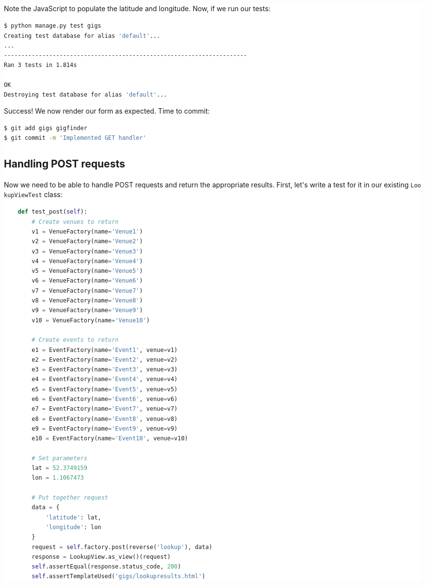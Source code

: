 Note the JavaScript to populate the latitude and longitude. Now, if we run our tests:

```bash
$ python manage.py test gigs
Creating test database for alias 'default'...
...
----------------------------------------------------------------------
Ran 3 tests in 1.814s

OK
Destroying test database for alias 'default'...
```

Success! We now render our form as expected. Time to commit:

```bash
$ git add gigs gigfinder
$ git commit -m 'Implemented GET handler'
```

Handling POST requests
----------------------

Now we need to be able to handle POST requests and return the appropriate results. First, let's write a test for it in our existing `LookupViewTest` class:

```python
    def test_post(self):
        # Create venues to return
        v1 = VenueFactory(name='Venue1')
        v2 = VenueFactory(name='Venue2')
        v3 = VenueFactory(name='Venue3')
        v4 = VenueFactory(name='Venue4')
        v5 = VenueFactory(name='Venue5')
        v6 = VenueFactory(name='Venue6')
        v7 = VenueFactory(name='Venue7')
        v8 = VenueFactory(name='Venue8')
        v9 = VenueFactory(name='Venue9')
        v10 = VenueFactory(name='Venue10')

        # Create events to return
        e1 = EventFactory(name='Event1', venue=v1)
        e2 = EventFactory(name='Event2', venue=v2)
        e3 = EventFactory(name='Event3', venue=v3)
        e4 = EventFactory(name='Event4', venue=v4)
        e5 = EventFactory(name='Event5', venue=v5)
        e6 = EventFactory(name='Event6', venue=v6)
        e7 = EventFactory(name='Event7', venue=v7)
        e8 = EventFactory(name='Event8', venue=v8)
        e9 = EventFactory(name='Event9', venue=v9)
        e10 = EventFactory(name='Event10', venue=v10)

        # Set parameters
        lat = 52.3749159
        lon = 1.1067473

        # Put together request
        data = {
            'latitude': lat,
            'longitude': lon
        }
        request = self.factory.post(reverse('lookup'), data)
        response = LookupView.as_view()(request)
        self.assertEqual(response.status_code, 200)
        self.assertTemplateUsed('gigs/lookupresults.html')
```
